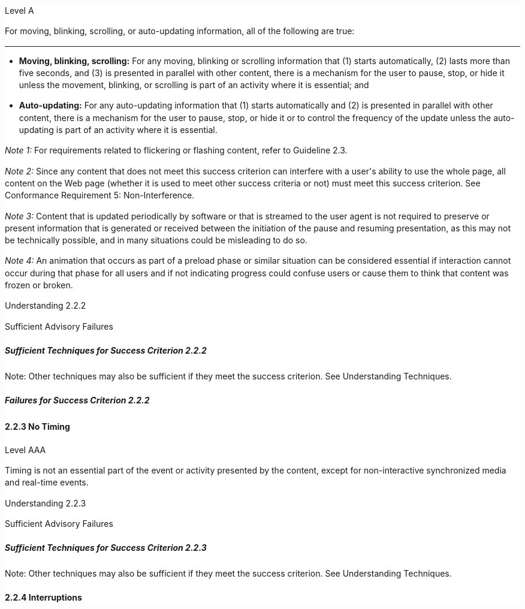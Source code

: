 Level A

For moving, blinking, scrolling, or auto-updating information, all of the following are true:

* * *

*   **Moving, blinking, scrolling:** For any moving, blinking or scrolling information that (1) starts automatically, (2) lasts more than five seconds, and (3) is presented in parallel with other content, there is a mechanism for the user to pause, stop, or hide it unless the movement, blinking, or scrolling is part of an activity where it is essential; and
    
*   **Auto-updating:** For any auto-updating information that (1) starts automatically and (2) is presented in parallel with other content, there is a mechanism for the user to pause, stop, or hide it or to control the frequency of the update unless the auto-updating is part of an activity where it is essential.
    

_Note 1:_ For requirements related to flickering or flashing content, refer to Guideline 2.3.

_Note 2:_ Since any content that does not meet this success criterion can interfere with a user's ability to use the whole page, all content on the Web page (whether it is used to meet other success criteria or not) must meet this success criterion. See Conformance Requirement 5: Non-Interference.

_Note 3:_ Content that is updated periodically by software or that is streamed to the user agent is not required to preserve or present information that is generated or received between the initiation of the pause and resuming presentation, as this may not be technically possible, and in many situations could be misleading to do so.

_Note 4:_ An animation that occurs as part of a preload phase or similar situation can be considered essential if interaction cannot occur during that phase for all users and if not indicating progress could confuse users or cause them to think that content was frozen or broken.

Understanding 2.2.2

Sufficient Advisory Failures

##### Sufficient Techniques for Success Criterion 2.2.2

Note: Other techniques may also be sufficient if they meet the success criterion. See Understanding Techniques.

##### Failures for Success Criterion 2.2.2

#### **2.2.3** No Timing

Level AAA

Timing is not an essential part of the event or activity presented by the content, except for non-interactive synchronized media and real-time events.

Understanding 2.2.3

Sufficient Advisory Failures

##### Sufficient Techniques for Success Criterion 2.2.3

Note: Other techniques may also be sufficient if they meet the success criterion. See Understanding Techniques.

#### **2.2.4** Interruptions
